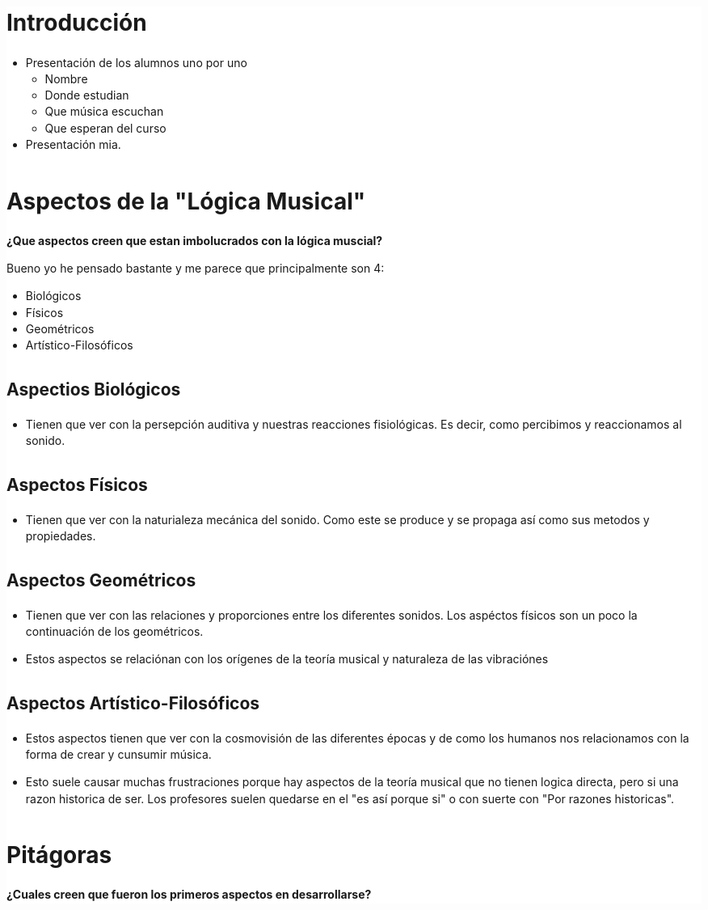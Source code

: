 # Introducción

- Presentación de los alumnos uno por uno
    - Nombre
    - Donde estudian
    - Que música escuchan
    - Que esperan del curso
- Presentación mia.

# Aspectos de la "Lógica Musical"

__¿Que aspectos creen que estan imbolucrados con la lógica muscial?__

Bueno yo he pensado bastante y me parece que principalmente son 4:

- Biológicos
- Físicos
- Geométricos
- Artístico-Filosóficos

## Aspectios Biológicos

- Tienen que ver con la persepción auditiva y nuestras reacciones fisiológicas. Es decir, como percibimos y reaccionamos al sonido.

## Aspectos Físicos

- Tienen que ver con la naturialeza mecánica del sonido. Como este se produce y se propaga así como sus metodos y propiedades.

## Aspectos Geométricos

- Tienen que ver con las relaciones y proporciones entre los diferentes sonidos. Los aspéctos físicos son un poco la continuación de los geométricos.

- Estos aspectos se relaciónan con los orígenes de la teoría musical y naturaleza de las vibraciónes

## Aspectos Artístico-Filosóficos

- Estos aspectos tienen que ver con la cosmovisión de las diferentes épocas y de como los humanos nos relacionamos con la forma de crear y cunsumir música.

- Esto suele causar muchas frustraciones porque hay aspectos de la teoría musical que no tienen logica directa, pero si una razon historica de ser. Los profesores suelen quedarse en el "es así porque si" o con suerte con "Por razones historicas".

# Pitágoras

__¿Cuales creen que fueron los primeros aspectos en desarrollarse?__
